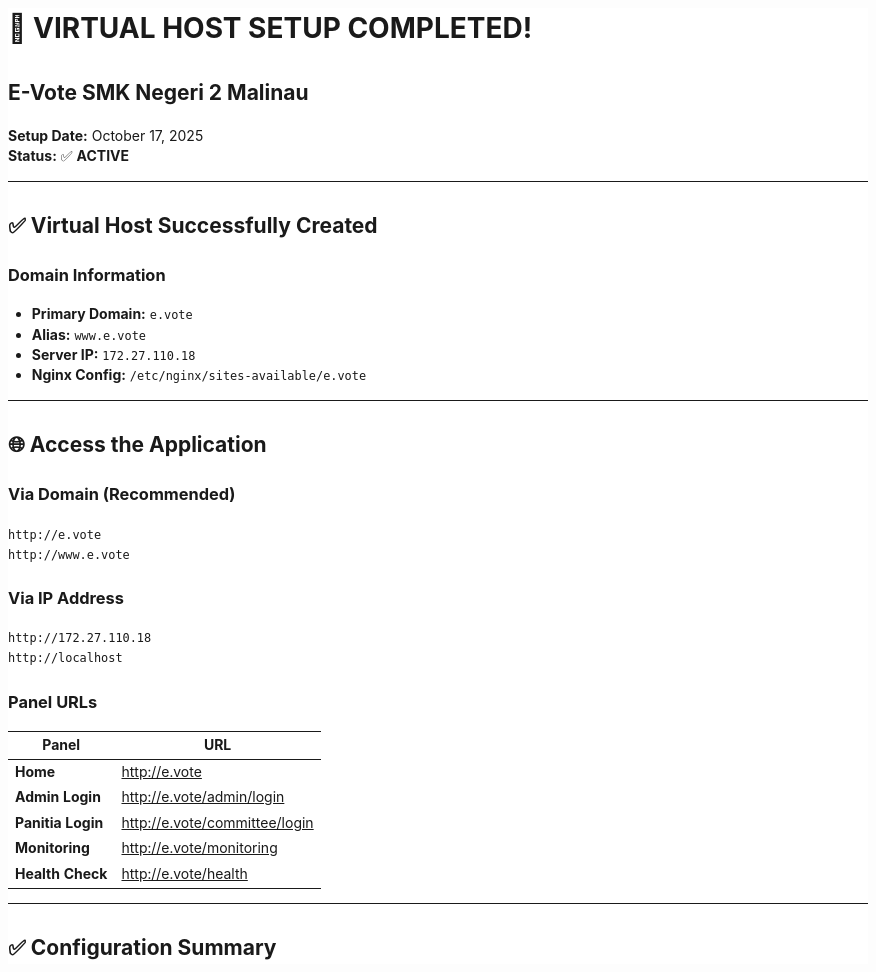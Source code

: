 # 🎉 VIRTUAL HOST SETUP COMPLETED!
## E-Vote SMK Negeri 2 Malinau

**Setup Date:** October 17, 2025  
**Status:** ✅ **ACTIVE**

---

## ✅ Virtual Host Successfully Created

### Domain Information
- **Primary Domain:** `e.vote`
- **Alias:** `www.e.vote`
- **Server IP:** `172.27.110.18`
- **Nginx Config:** `/etc/nginx/sites-available/e.vote`

---

## 🌐 Access the Application

### Via Domain (Recommended)
```
http://e.vote
http://www.e.vote
```

### Via IP Address
```
http://172.27.110.18
http://localhost
```

### Panel URLs
| Panel | URL |
|-------|-----|
| **Home** | http://e.vote |
| **Admin Login** | http://e.vote/admin/login |
| **Panitia Login** | http://e.vote/committee/login |
| **Monitoring** | http://e.vote/monitoring |
| **Health Check** | http://e.vote/health |

---

## ✅ Configuration Summary

